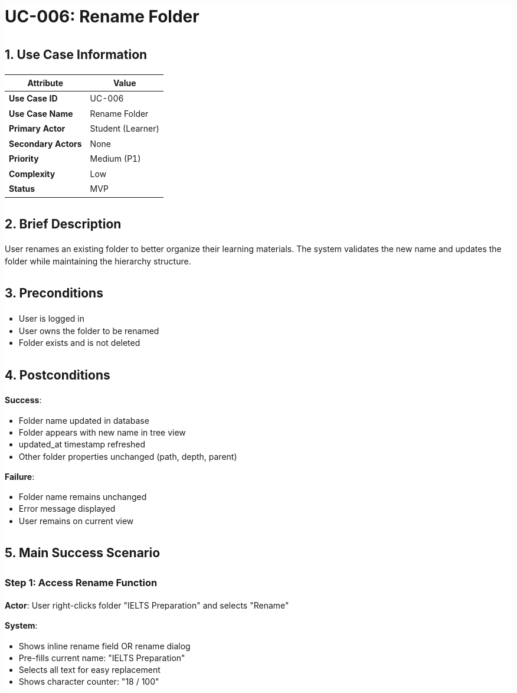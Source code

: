 # UC-006: Rename Folder

## 1. Use Case Information

| Attribute | Value |
|-----------|-------|
| **Use Case ID** | UC-006 |
| **Use Case Name** | Rename Folder |
| **Primary Actor** | Student (Learner) |
| **Secondary Actors** | None |
| **Priority** | Medium (P1) |
| **Complexity** | Low |
| **Status** | MVP |

## 2. Brief Description

User renames an existing folder to better organize their learning materials. The system validates the new name and updates the folder while maintaining the hierarchy structure.

## 3. Preconditions

- User is logged in
- User owns the folder to be renamed
- Folder exists and is not deleted

## 4. Postconditions

**Success**:
- Folder name updated in database
- Folder appears with new name in tree view
- updated_at timestamp refreshed
- Other folder properties unchanged (path, depth, parent)

**Failure**:
- Folder name remains unchanged
- Error message displayed
- User remains on current view

## 5. Main Success Scenario

### Step 1: Access Rename Function
**Actor**: User right-clicks folder "IELTS Preparation" and selects "Rename"

**System**:
- Shows inline rename field OR rename dialog
- Pre-fills current name: "IELTS Preparation"
- Selects all text for easy replacement
- Shows character counter: "18 / 100"
